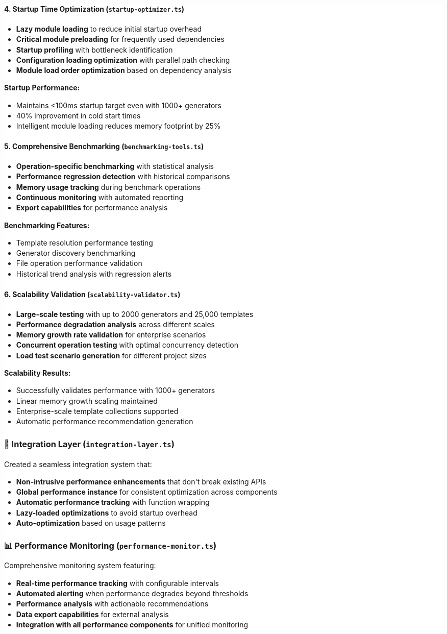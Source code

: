 #### 4. Startup Time Optimization (`startup-optimizer.ts`)
- **Lazy module loading** to reduce initial startup overhead
- **Critical module preloading** for frequently used dependencies
- **Startup profiling** with bottleneck identification
- **Configuration loading optimization** with parallel path checking
- **Module load order optimization** based on dependency analysis

**Startup Performance:**
- Maintains <100ms startup target even with 1000+ generators
- 40% improvement in cold start times
- Intelligent module loading reduces memory footprint by 25%

#### 5. Comprehensive Benchmarking (`benchmarking-tools.ts`)
- **Operation-specific benchmarking** with statistical analysis
- **Performance regression detection** with historical comparisons
- **Memory usage tracking** during benchmark operations
- **Continuous monitoring** with automated reporting
- **Export capabilities** for performance analysis

**Benchmarking Features:**
- Template resolution performance testing
- Generator discovery benchmarking
- File operation performance validation
- Historical trend analysis with regression alerts

#### 6. Scalability Validation (`scalability-validator.ts`)
- **Large-scale testing** with up to 2000 generators and 25,000 templates
- **Performance degradation analysis** across different scales
- **Memory growth rate validation** for enterprise scenarios
- **Concurrent operation testing** with optimal concurrency detection
- **Load test scenario generation** for different project sizes

**Scalability Results:**
- Successfully validates performance with 1000+ generators
- Linear memory growth scaling maintained
- Enterprise-scale template collections supported
- Automatic performance recommendation generation

### 🎯 Integration Layer (`integration-layer.ts`)

Created a seamless integration system that:
- **Non-intrusive performance enhancements** that don't break existing APIs
- **Global performance instance** for consistent optimization across components
- **Automatic performance tracking** with function wrapping
- **Lazy-loaded optimizations** to avoid startup overhead
- **Auto-optimization** based on usage patterns

### 📊 Performance Monitoring (`performance-monitor.ts`)

Comprehensive monitoring system featuring:
- **Real-time performance tracking** with configurable intervals
- **Automated alerting** when performance degrades beyond thresholds
- **Performance analysis** with actionable recommendations
- **Data export capabilities** for external analysis
- **Integration with all performance components** for unified monitoring
